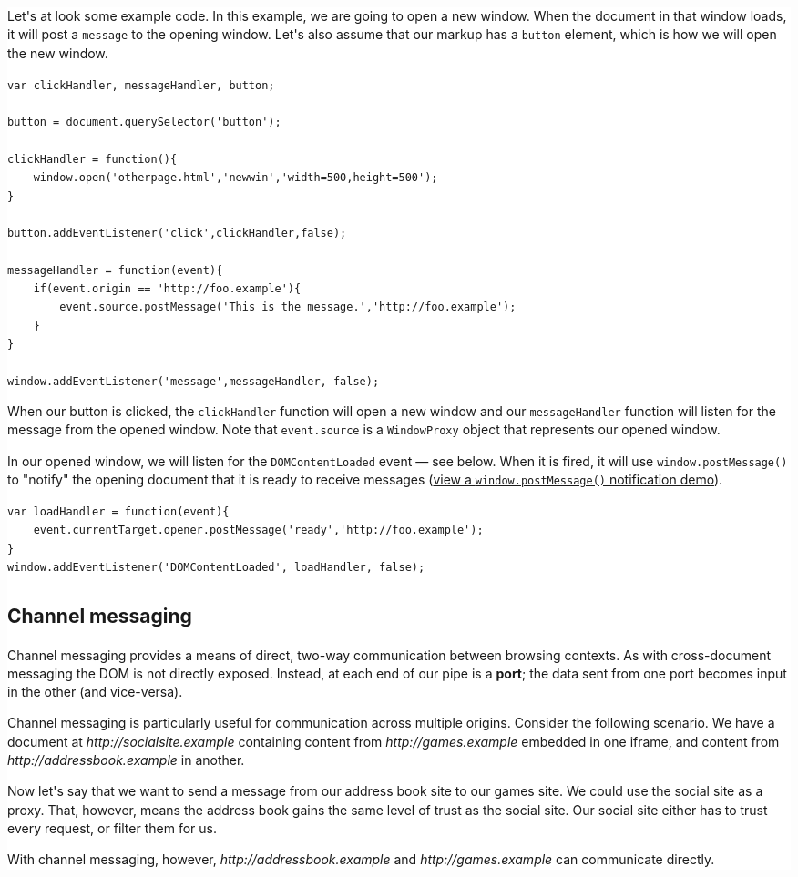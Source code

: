 <p>Let&#39;s at look some example code. In this example, we are going to open a new window. When the document in that window loads, it will post a <code>message</code> to the opening window. Let&#39;s also assume that our markup has a <code>button</code> element, which is how we will open the new window.</p>

<pre><code>var clickHandler, messageHandler, button;

button = document.querySelector(&#39;button&#39;);

clickHandler = function(){
    window.open(&#39;otherpage.html&#39;,&#39;newwin&#39;,&#39;width=500,height=500&#39;);
}

button.addEventListener(&#39;click&#39;,clickHandler,false);

messageHandler = function(event){
    if(event.origin == &#39;http://foo.example&#39;){
        event.source.postMessage(&#39;This is the message.&#39;,&#39;http://foo.example&#39;);
    }
}

window.addEventListener(&#39;message&#39;,messageHandler, false);</code></pre>

<p>When our button is clicked, the <code>clickHandler</code> function will open a new window and our <code>messageHandler</code> function  will listen for the message from the opened window. Note that <code>event.source</code> is a <code>WindowProxy</code> object that represents our opened window.</p>

<p>In our opened window, we will listen for the <code>DOMContentLoaded</code> event — see below. When it is fired, it will use <code>window.postMessage()</code> to &quot;notify&quot; the opening document that it is ready to receive messages (<a href="webmessaging.tellopener.html">view a <code>window.postMessage()</code> notification demo</a>).</p>

<pre><code>var loadHandler = function(event){
    event.currentTarget.opener.postMessage(&#39;ready&#39;,&#39;http://foo.example&#39;);
}
window.addEventListener(&#39;DOMContentLoaded&#39;, loadHandler, false);</code></pre>

<h2 id="channel">Channel messaging</h2>

<p>Channel messaging provides a means of direct, two-way communication between browsing contexts. As with cross-document messaging the DOM is not directly exposed. Instead, at each end of our pipe is a <strong>port</strong>; the data sent from one port becomes input in the other (and vice-versa).</p>

<p>Channel messaging is particularly useful for communication across multiple origins. Consider the following scenario. We have a document at <em>http://socialsite.example</em> containing content from <em>http://games.example</em> embedded in one iframe, and content from <em>http://addressbook.example</em> in another.</p>

<p>Now let&#39;s say that we want to send a message from our address book site to our games site. We could use the social site as a proxy. That, however, means the address book gains the same level of trust as the social site. Our social site either has to trust every request, or filter them for us.</p>

<p>With channel messaging, however, <em>http://addressbook.example</em> and <em>http://games.example</em> can communicate directly.</p>
